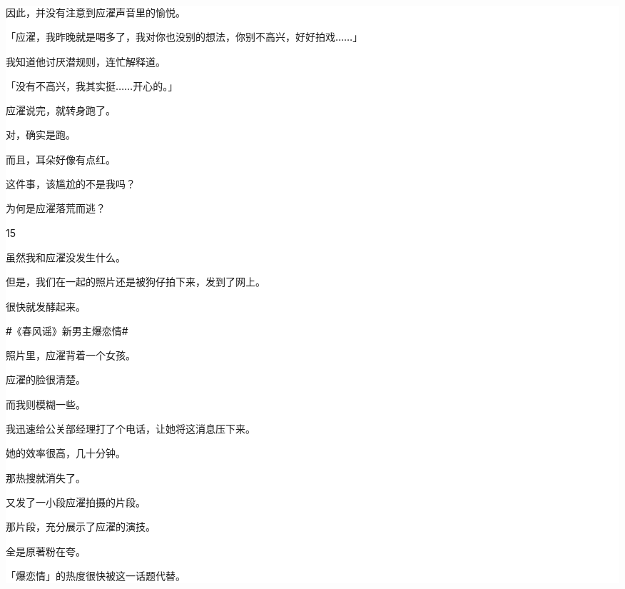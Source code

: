 
因此，并没有注意到应濯声音里的愉悦。


「应濯，我昨晚就是喝多了，我对你也没别的想法，你别不高兴，好好拍戏……」


我知道他讨厌潜规则，连忙解释道。


「没有不高兴，我其实挺……开心的。」


应濯说完，就转身跑了。


对，确实是跑。


而且，耳朵好像有点红。


这件事，该尴尬的不是我吗？


为何是应濯落荒而逃？


15


虽然我和应濯没发生什么。


但是，我们在一起的照片还是被狗仔拍下来，发到了网上。


很快就发酵起来。


#《春风谣》新男主爆恋情#


照片里，应濯背着一个女孩。


应濯的脸很清楚。


而我则模糊一些。


我迅速给公关部经理打了个电话，让她将这消息压下来。


她的效率很高，几十分钟。


那热搜就消失了。


又发了一小段应濯拍摄的片段。


那片段，充分展示了应濯的演技。


全是原著粉在夸。


「爆恋情」的热度很快被这一话题代替。


